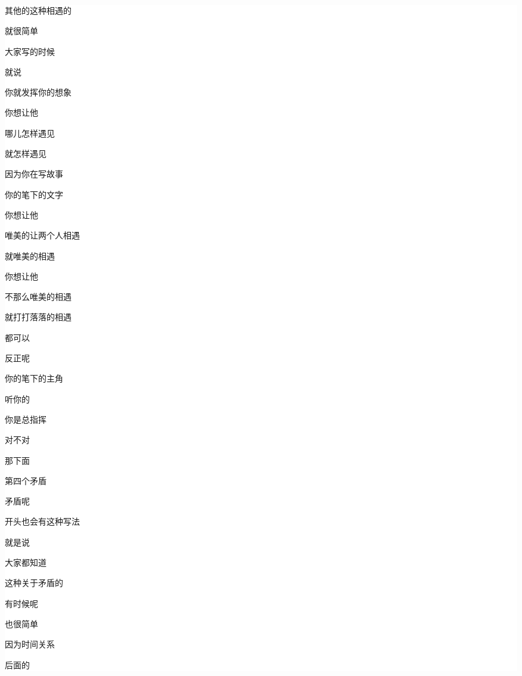 其他的这种相遇的

就很简单

大家写的时候

就说

你就发挥你的想象

你想让他

哪儿怎样遇见

就怎样遇见

因为你在写故事

你的笔下的文字

你想让他

唯美的让两个人相遇

就唯美的相遇

你想让他

不那么唯美的相遇

就打打落落的相遇

都可以

反正呢

你的笔下的主角

听你的

你是总指挥

对不对

那下面

第四个矛盾

矛盾呢

开头也会有这种写法

就是说

大家都知道

这种关于矛盾的

有时候呢

也很简单

因为时间关系

后面的
